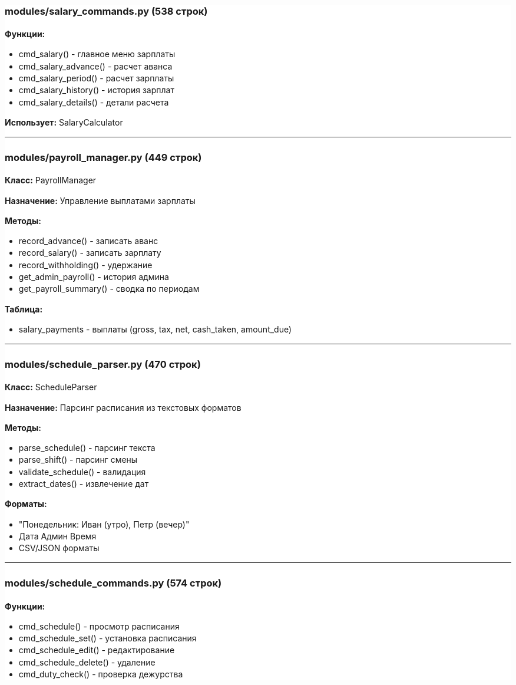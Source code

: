 
### modules/salary_commands.py (538 строк)

**Функции:**
- cmd_salary() - главное меню зарплаты
- cmd_salary_advance() - расчет аванса
- cmd_salary_period() - расчет зарплаты
- cmd_salary_history() - история зарплат
- cmd_salary_details() - детали расчета

**Использует:** SalaryCalculator

---

### modules/payroll_manager.py (449 строк)

**Класс:** PayrollManager

**Назначение:** Управление выплатами зарплаты

**Методы:**
- record_advance() - записать аванс
- record_salary() - записать зарплату
- record_withholding() - удержание
- get_admin_payroll() - история админа
- get_payroll_summary() - сводка по периодам

**Таблица:**
- salary_payments - выплаты (gross, tax, net, cash_taken, amount_due)

---

### modules/schedule_parser.py (470 строк)

**Класс:** ScheduleParser

**Назначение:** Парсинг расписания из текстовых форматов

**Методы:**
- parse_schedule() - парсинг текста
- parse_shift() - парсинг смены
- validate_schedule() - валидация
- extract_dates() - извлечение дат

**Форматы:**
- "Понедельник: Иван (утро), Петр (вечер)"
- Дата Админ Время
- CSV/JSON форматы

---

### modules/schedule_commands.py (574 строк)

**Функции:**
- cmd_schedule() - просмотр расписания
- cmd_schedule_set() - установка расписания
- cmd_schedule_edit() - редактирование
- cmd_schedule_delete() - удаление
- cmd_duty_check() - проверка дежурства
